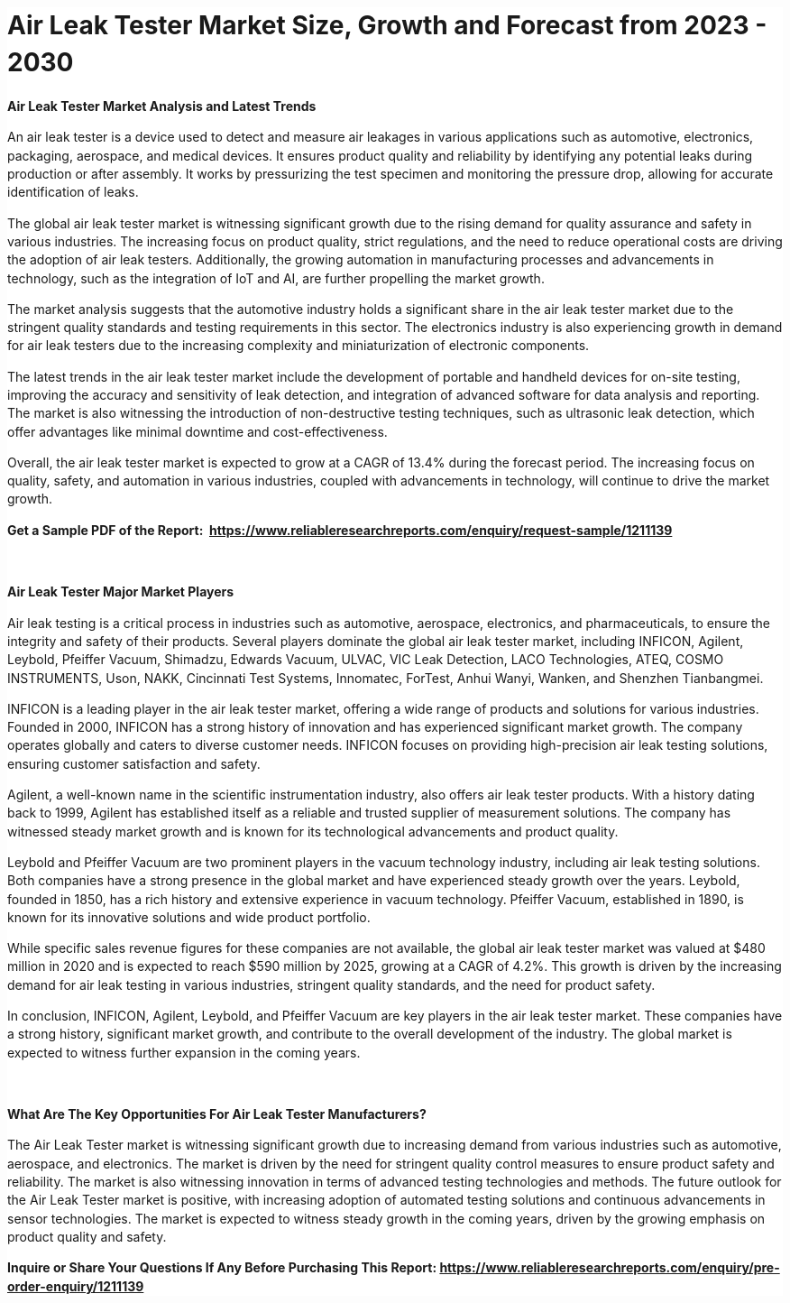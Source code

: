 <p><h1>Air Leak Tester Market Size, Growth and Forecast from 2023 - 2030</h1></p><p><strong>Air Leak Tester Market Analysis and Latest Trends</strong></p>
<p><p>An air leak tester is a device used to detect and measure air leakages in various applications such as automotive, electronics, packaging, aerospace, and medical devices. It ensures product quality and reliability by identifying any potential leaks during production or after assembly. It works by pressurizing the test specimen and monitoring the pressure drop, allowing for accurate identification of leaks.</p><p>The global air leak tester market is witnessing significant growth due to the rising demand for quality assurance and safety in various industries. The increasing focus on product quality, strict regulations, and the need to reduce operational costs are driving the adoption of air leak testers. Additionally, the growing automation in manufacturing processes and advancements in technology, such as the integration of IoT and AI, are further propelling the market growth.</p><p>The market analysis suggests that the automotive industry holds a significant share in the air leak tester market due to the stringent quality standards and testing requirements in this sector. The electronics industry is also experiencing growth in demand for air leak testers due to the increasing complexity and miniaturization of electronic components.</p><p>The latest trends in the air leak tester market include the development of portable and handheld devices for on-site testing, improving the accuracy and sensitivity of leak detection, and integration of advanced software for data analysis and reporting. The market is also witnessing the introduction of non-destructive testing techniques, such as ultrasonic leak detection, which offer advantages like minimal downtime and cost-effectiveness.</p><p>Overall, the air leak tester market is expected to grow at a CAGR of 13.4% during the forecast period. The increasing focus on quality, safety, and automation in various industries, coupled with advancements in technology, will continue to drive the market growth.</p></p>
<p><strong>Get a Sample PDF of the Report:&nbsp; <a href="https://www.reliableresearchreports.com/enquiry/request-sample/1211139">https://www.reliableresearchreports.com/enquiry/request-sample/1211139</a></strong></p>
<p>&nbsp;</p>
<p><strong>Air Leak Tester Major Market Players</strong></p>
<p><p>Air leak testing is a critical process in industries such as automotive, aerospace, electronics, and pharmaceuticals, to ensure the integrity and safety of their products. Several players dominate the global air leak tester market, including INFICON, Agilent, Leybold, Pfeiffer Vacuum, Shimadzu, Edwards Vacuum, ULVAC, VIC Leak Detection, LACO Technologies, ATEQ, COSMO INSTRUMENTS, Uson, NAKK, Cincinnati Test Systems, Innomatec, ForTest, Anhui Wanyi, Wanken, and Shenzhen Tianbangmei.</p><p>INFICON is a leading player in the air leak tester market, offering a wide range of products and solutions for various industries. Founded in 2000, INFICON has a strong history of innovation and has experienced significant market growth. The company operates globally and caters to diverse customer needs. INFICON focuses on providing high-precision air leak testing solutions, ensuring customer satisfaction and safety.</p><p>Agilent, a well-known name in the scientific instrumentation industry, also offers air leak tester products. With a history dating back to 1999, Agilent has established itself as a reliable and trusted supplier of measurement solutions. The company has witnessed steady market growth and is known for its technological advancements and product quality.</p><p>Leybold and Pfeiffer Vacuum are two prominent players in the vacuum technology industry, including air leak testing solutions. Both companies have a strong presence in the global market and have experienced steady growth over the years. Leybold, founded in 1850, has a rich history and extensive experience in vacuum technology. Pfeiffer Vacuum, established in 1890, is known for its innovative solutions and wide product portfolio.</p><p>While specific sales revenue figures for these companies are not available, the global air leak tester market was valued at $480 million in 2020 and is expected to reach $590 million by 2025, growing at a CAGR of 4.2%. This growth is driven by the increasing demand for air leak testing in various industries, stringent quality standards, and the need for product safety.</p><p>In conclusion, INFICON, Agilent, Leybold, and Pfeiffer Vacuum are key players in the air leak tester market. These companies have a strong history, significant market growth, and contribute to the overall development of the industry. The global market is expected to witness further expansion in the coming years.</p></p>
<p>&nbsp;</p>
<p><strong>What Are The Key Opportunities For Air Leak Tester Manufacturers?</strong></p>
<p><p>The Air Leak Tester market is witnessing significant growth due to increasing demand from various industries such as automotive, aerospace, and electronics. The market is driven by the need for stringent quality control measures to ensure product safety and reliability. The market is also witnessing innovation in terms of advanced testing technologies and methods. The future outlook for the Air Leak Tester market is positive, with increasing adoption of automated testing solutions and continuous advancements in sensor technologies. The market is expected to witness steady growth in the coming years, driven by the growing emphasis on product quality and safety.</p></p>
<p><strong>Inquire or Share Your Questions If Any Before Purchasing This Report: <a href="https://www.reliableresearchreports.com/enquiry/pre-order-enquiry/1211139">https://www.reliableresearchreports.com/enquiry/pre-order-enquiry/1211139</a></strong></p>